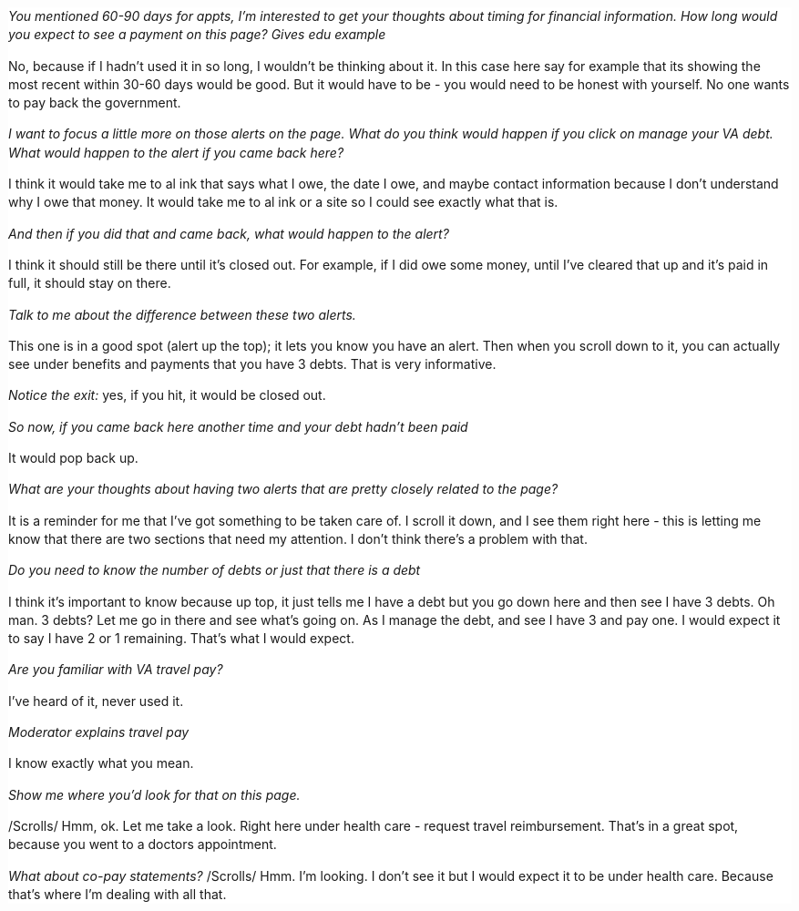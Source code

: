 *You mentioned 60-90 days for appts, I’m interested to get your thoughts about timing for financial information. How long would you expect to see a payment on this page? Gives edu example*

No, because if I hadn’t used it in so long, I wouldn’t be thinking about it.  In this case here say for example that its showing the most recent within 30-60 days would be good. But it would have to be - you would need to be honest with yourself. No one wants to pay back the government. 

*I want to focus a little more on those alerts on the page. What do you think would happen if you click on manage your VA debt. What would happen to the alert if you came back here?*

I think it would take me to al ink that says what I owe, the date I owe, and maybe contact information because I don’t understand why I owe that money. It would take me to al ink or a site so I could see exactly what that is.

*And then if you did that and came back, what would happen to the alert?*

I think it should still be there until it’s closed out. For example, if I did owe some money, until I’ve cleared that up and it’s paid in full, it should stay on there.

*Talk to me about the difference between these two alerts.*

This one is in a good spot (alert up the top); it lets you know you have an alert. Then when you scroll down to it,  you can actually see under benefits and payments that you have 3 debts. That is very informative. 


*Notice the exit:* 
yes, if you hit, it would be closed out. 

*So now, if you  came back here another time and your debt hadn’t been paid*

It would pop back up. 

*What are your thoughts about having two alerts that are pretty closely related to the page?*

It is a reminder for me that I’ve got something to be taken care of. I scroll it down, and I see them right here - this is letting me know that there are two sections that need my attention. I don’t think there’s a problem with that.

*Do you need to know the number of debts or just that there is a debt*

I think it’s important to know because up top, it just tells me I have a debt but you go down here and then see I have 3 debts. Oh man. 3 debts? Let me go in there and see what’s going on.  As I manage the debt, and see I have 3 and pay one. I would expect it to say I have 2 or 1 remaining. That’s what I would expect.

*Are you familiar with VA travel pay?*

I’ve heard of it, never used it.

*Moderator explains travel pay*

I know exactly what you mean.

*Show me where you’d look for that on this page.*

/Scrolls/ Hmm, ok. Let me take a look. Right here under health care - request travel reimbursement. That’s in a great spot, because you went to a doctors appointment.

*What about co-pay statements?*
/Scrolls/ Hmm. I’m looking. I don’t see it but I would expect it to be under health care. Because that’s where I’m dealing with all that.
